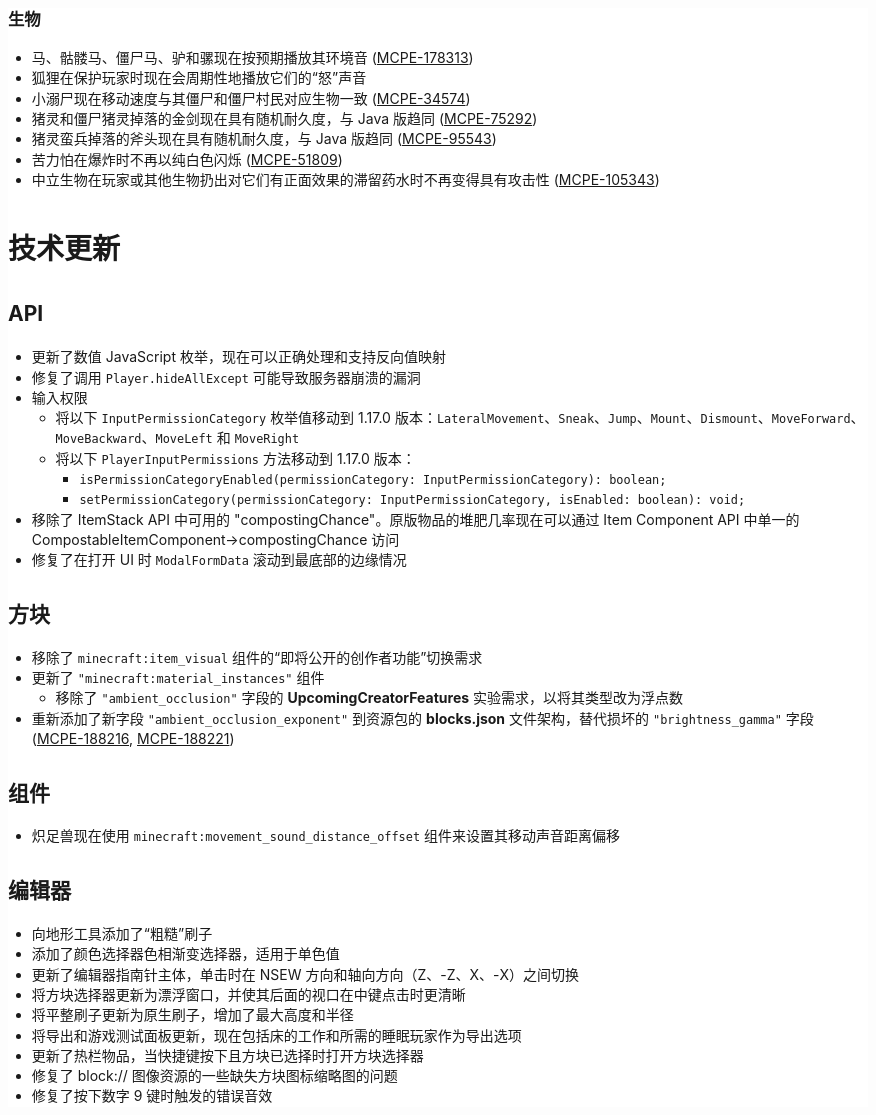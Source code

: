 ### 生物

- 马、骷髅马、僵尸马、驴和骡现在按预期播放其环境音 ([MCPE-178313](https://bugs.mojang.com/browse/MCPE-178313))
- 狐狸在保护玩家时现在会周期性地播放它们的“怒”声音
- 小溺尸现在移动速度与其僵尸和僵尸村民对应生物一致 ([MCPE-34574](https://bugs.mojang.com/browse/MCPE-34574))
- 猪灵和僵尸猪灵掉落的金剑现在具有随机耐久度，与 Java 版趋同 ([MCPE-75292](https://bugs.mojang.com/browse/MCPE-75292))
- 猪灵蛮兵掉落的斧头现在具有随机耐久度，与 Java 版趋同 ([MCPE-95543](https://bugs.mojang.com/browse/MCPE-95543))
- 苦力怕在爆炸时不再以纯白色闪烁 ([MCPE-51809](https://bugs.mojang.com/browse/MCPE-51809))
- 中立生物在玩家或其他生物扔出对它们有正面效果的滞留药水时不再变得具有攻击性 ([MCPE-105343](https://bugs.mojang.com/browse/MCPE-105343))

# 技术更新

## API

- 更新了数值 JavaScript 枚举，现在可以正确处理和支持反向值映射
- 修复了调用 `Player.hideAllExcept` 可能导致服务器崩溃的漏洞
- 输入权限
  - 将以下 `InputPermissionCategory` 枚举值移动到 1.17.0 版本：`LateralMovement`、`Sneak`、`Jump`、`Mount`、`Dismount`、`MoveForward`、`MoveBackward`、`MoveLeft` 和 `MoveRight`
  - 将以下 `PlayerInputPermissions` 方法移动到 1.17.0 版本：
    - `isPermissionCategoryEnabled(permissionCategory: InputPermissionCategory): boolean;`
    - `setPermissionCategory(permissionCategory: InputPermissionCategory, isEnabled: boolean): void;`
- 移除了 ItemStack API 中可用的 "compostingChance"。原版物品的堆肥几率现在可以通过 Item Component API 中单一的 CompostableItemComponent->compostingChance 访问
- 修复了在打开 UI 时 `ModalFormData` 滚动到最底部的边缘情况

## 方块

- 移除了 `minecraft:item_visual` 组件的“即将公开的创作者功能”切换需求
- 更新了 `"minecraft:material_instances"` 组件
  - 移除了 `"ambient_occlusion"` 字段的 **UpcomingCreatorFeatures** 实验需求，以将其类型改为浮点数
- 重新添加了新字段 `"ambient_occlusion_exponent"` 到资源包的 **blocks.json** 文件架构，替代损坏的 `"brightness_gamma"` 字段 ([MCPE-188216](https://bugs.mojang.com/browse/MCPE-188216), [MCPE-188221](https://bugs.mojang.com/browse/MCPE-188221))

## 组件

- 炽足兽现在使用 `minecraft:movement_sound_distance_offset` 组件来设置其移动声音距离偏移

## 编辑器

- 向地形工具添加了“粗糙”刷子
- 添加了颜色选择器色相渐变选择器，适用于单色值
- 更新了编辑器指南针主体，单击时在 NSEW 方向和轴向方向（Z、-Z、X、-X）之间切换
- 将方块选择器更新为漂浮窗口，并使其后面的视口在中键点击时更清晰
- 将平整刷子更新为原生刷子，增加了最大高度和半径
- 将导出和游戏测试面板更新，现在包括床的工作和所需的睡眠玩家作为导出选项
- 更新了热栏物品，当快捷键按下且方块已选择时打开方块选择器
- 修复了 block:// 图像资源的一些缺失方块图标缩略图的问题
- 修复了按下数字 9 键时触发的错误音效
